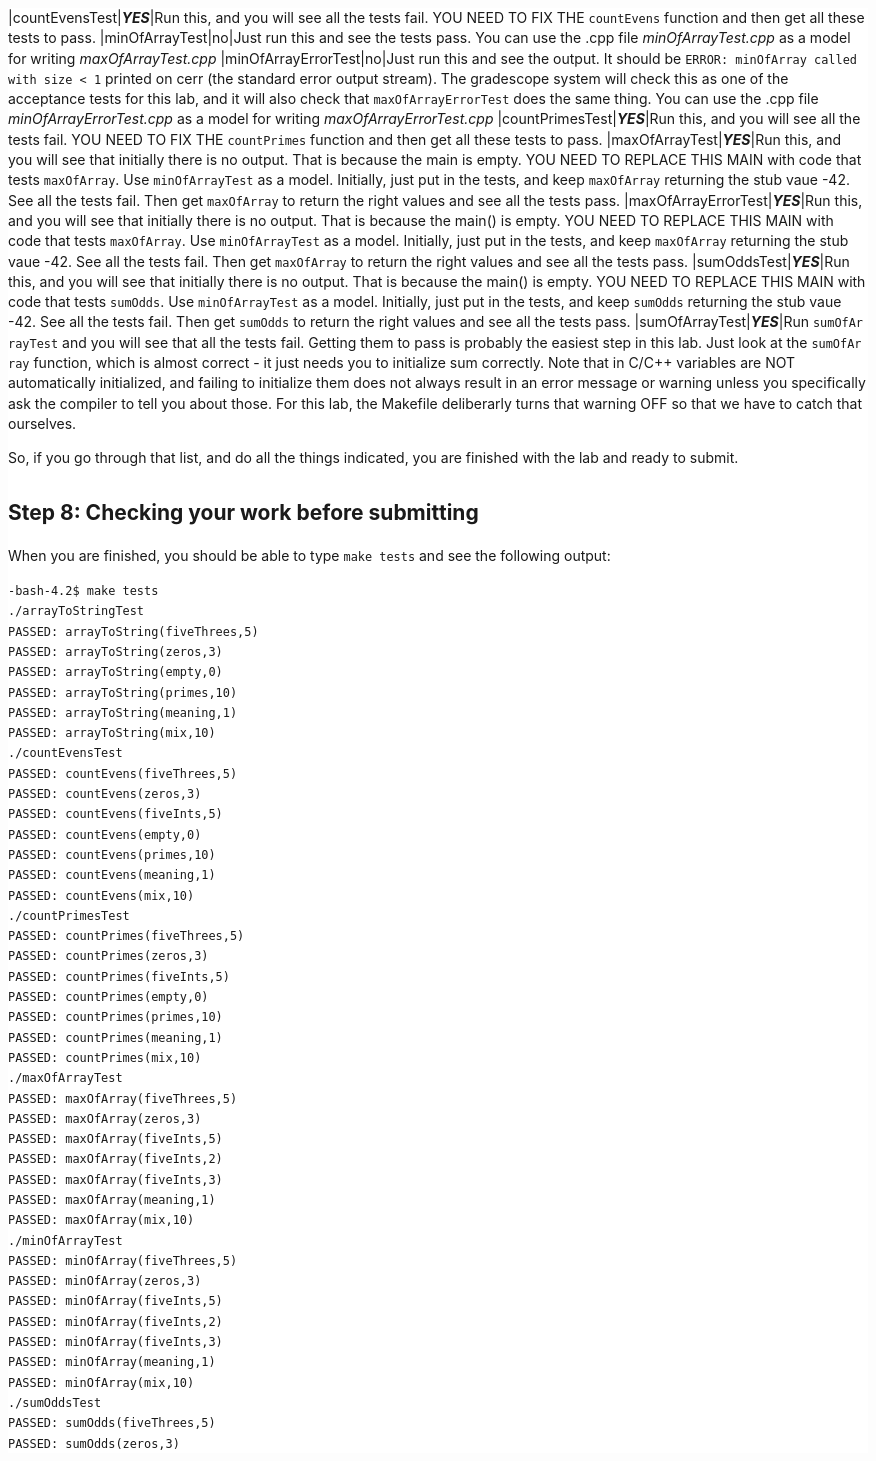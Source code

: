 |countEvensTest|<b>*YES*</b>|Run this, and you will see all the tests fail. YOU NEED TO FIX THE `countEvens` function and then get all these tests to pass.
|minOfArrayTest|no|Just run this and see the tests pass. You can use the .cpp file *minOfArrayTest.cpp* as a model for writing *maxOfArrayTest.cpp*
|minOfArrayErrorTest|no|Just run this and see the output. It should be `ERROR: minOfArray called with size < 1` printed on cerr (the standard error output stream). The gradescope system will check this as one of the acceptance tests for this lab, and it will also check that `maxOfArrayErrorTest` does the same thing. You can use the .cpp file *minOfArrayErrorTest.cpp* as a model for writing *maxOfArrayErrorTest.cpp*
|countPrimesTest|<b>*YES*</b>|Run this, and you will see all the tests fail. YOU NEED TO FIX THE `countPrimes` function and then get all these tests to pass.
|maxOfArrayTest|<b>*YES*</b>|Run this, and you will see that initially there is no output. That is because the main is empty. YOU NEED TO REPLACE THIS MAIN with code that tests `maxOfArray`. Use `minOfArrayTest` as a model. Initially, just put in the tests, and keep `maxOfArray` returning the stub vaue -42. See all the tests fail. Then get `maxOfArray` to return the right values and see all the tests pass.
|maxOfArrayErrorTest|<b>*YES*</b>|Run this, and you will see that initially there is no output. That is because the main() is empty. YOU NEED TO REPLACE THIS MAIN with code that tests `maxOfArray`. Use `minOfArrayTest` as a model. Initially, just put in the tests, and keep `maxOfArray` returning the stub vaue -42. See all the tests fail. Then get `maxOfArray` to return the right values and see all the tests pass.
|sumOddsTest|<b>*YES*</b>|Run this, and you will see that initially there is no output. That is because the main() is empty. YOU NEED TO REPLACE THIS MAIN with code that tests `sumOdds`. Use `minOfArrayTest` as a model. Initially, just put in the tests, and keep `sumOdds` returning the stub vaue -42. See all the tests fail. Then get `sumOdds` to return the right values and see all the tests pass.
|sumOfArrayTest|<b>*YES*</b>|Run `sumOfArrayTest` and you will see that all the tests fail. Getting them to pass is probably the easiest step in this lab. Just look at the `sumOfArray` function, which is almost correct - it just needs you to initialize sum correctly. Note that in C/C++ variables are NOT automatically initialized, and failing to initialize them does not always result in an error message or warning unless you specifically ask the compiler to tell you about those. For this lab, the Makefile deliberarly turns that warning OFF so that we have to catch that ourselves.

So, if you go through that list, and do all the things indicated, you are finished with the lab and ready to submit.

<h2>Step 8: Checking your work before submitting</h2>

When you are finished, you should be able to type `make tests` and see the following output:

```
-bash-4.2$ make tests
./arrayToStringTest
PASSED: arrayToString(fiveThrees,5)
PASSED: arrayToString(zeros,3)
PASSED: arrayToString(empty,0)
PASSED: arrayToString(primes,10)
PASSED: arrayToString(meaning,1)
PASSED: arrayToString(mix,10)
./countEvensTest
PASSED: countEvens(fiveThrees,5)
PASSED: countEvens(zeros,3)
PASSED: countEvens(fiveInts,5)
PASSED: countEvens(empty,0)
PASSED: countEvens(primes,10)
PASSED: countEvens(meaning,1)
PASSED: countEvens(mix,10)
./countPrimesTest
PASSED: countPrimes(fiveThrees,5)
PASSED: countPrimes(zeros,3)
PASSED: countPrimes(fiveInts,5)
PASSED: countPrimes(empty,0)
PASSED: countPrimes(primes,10)
PASSED: countPrimes(meaning,1)
PASSED: countPrimes(mix,10)
./maxOfArrayTest
PASSED: maxOfArray(fiveThrees,5)
PASSED: maxOfArray(zeros,3)
PASSED: maxOfArray(fiveInts,5)
PASSED: maxOfArray(fiveInts,2)
PASSED: maxOfArray(fiveInts,3)
PASSED: maxOfArray(meaning,1)
PASSED: maxOfArray(mix,10)
./minOfArrayTest
PASSED: minOfArray(fiveThrees,5)
PASSED: minOfArray(zeros,3)
PASSED: minOfArray(fiveInts,5)
PASSED: minOfArray(fiveInts,2)
PASSED: minOfArray(fiveInts,3)
PASSED: minOfArray(meaning,1)
PASSED: minOfArray(mix,10)
./sumOddsTest
PASSED: sumOdds(fiveThrees,5)
PASSED: sumOdds(zeros,3)
```